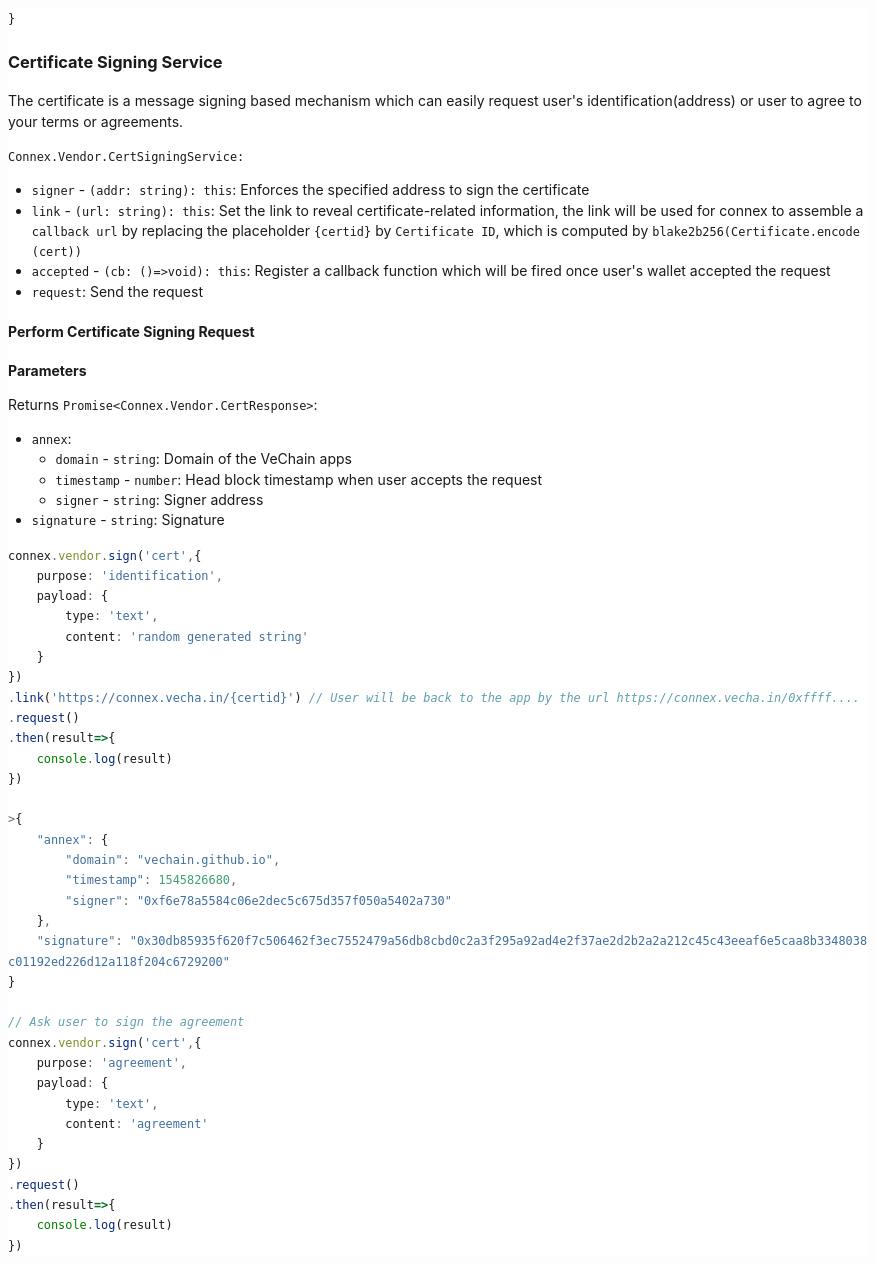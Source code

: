 ``` typescript
}
```

### Certificate Signing Service

The certificate is a message signing based mechanism which can easily request user's identification(address) or user to agree to your terms or agreements.

`Connex.Vendor.CertSigningService:`

+ `signer` - `(addr: string): this`: Enforces the specified address to sign the certificate
+ `link` - `(url: string): this`: Set the link to reveal certificate-related information, the link will be used for connex to assemble a `callback url` by replacing the placeholder `{certid}` by `Certificate ID`, which is computed by `blake2b256(Certificate.encode(cert))`
+ `accepted` - `(cb: ()=>void): this`: Register a callback function which will be fired once user's wallet accepted the request
+ `request`: Send the request

#### Perform Certificate Signing Request

**Parameters**

Returns `Promise<Connex.Vendor.CertResponse>`:
+ `annex`:
    + `domain` - `string`: Domain of the VeChain apps
    + `timestamp` - `number`: Head block timestamp when user accepts the request
    + `signer` - `string`: Signer address
+ `signature` - `string`: Signature

``` typescript
connex.vendor.sign('cert',{
    purpose: 'identification',
    payload: {
        type: 'text',
        content: 'random generated string'
    }
})
.link('https://connex.vecha.in/{certid}') // User will be back to the app by the url https://connex.vecha.in/0xffff....
.request()
.then(result=>{
    console.log(result)
})

>{
    "annex": {
        "domain": "vechain.github.io",
        "timestamp": 1545826680,
        "signer": "0xf6e78a5584c06e2dec5c675d357f050a5402a730"
    },
    "signature": "0x30db85935f620f7c506462f3ec7552479a56db8cbd0c2a3f295a92ad4e2f37ae2d2b2a2a212c45c43eeaf6e5caa8b3348038c01192ed226d12a118f204c6729200"
}

// Ask user to sign the agreement
connex.vendor.sign('cert',{
    purpose: 'agreement',
    payload: {
        type: 'text',
        content: 'agreement'
    }
})
.request()
.then(result=>{
    console.log(result)
})
```